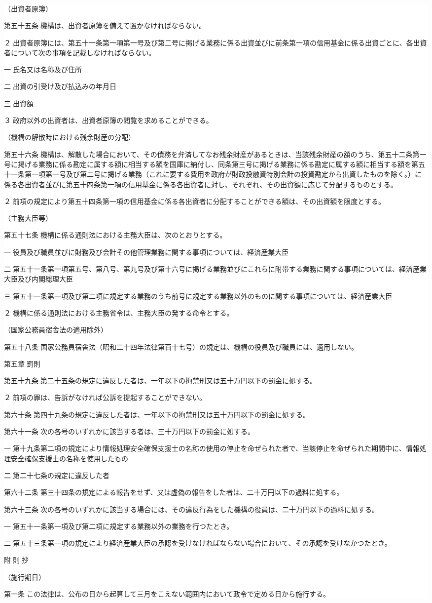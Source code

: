 （出資者原簿）

第五十五条 機構は、出資者原簿を備えて置かなければならない。

２ 出資者原簿には、第五十一条第一項第一号及び第二号に掲げる業務に係る出資並びに前条第一項の信用基金に係る出資ごとに、各出資者について次の事項を記載しなければならない。

一 氏名又は名称及び住所

二 出資の引受け及び払込みの年月日

三 出資額

３ 政府以外の出資者は、出資者原簿の閲覧を求めることができる。

（機構の解散時における残余財産の分配）

第五十六条 機構は、解散した場合において、その債務を弁済してなお残余財産があるときは、当該残余財産の額のうち、第五十二条第一号に掲げる業務に係る勘定に属する額に相当する額を国庫に納付し、同条第三号に掲げる業務に係る勘定に属する額に相当する額を第五十一条第一項第一号及び第二号に掲げる業務（これに要する費用を政府が財政投融資特別会計の投資勘定から出資したものを除く。）に係る各出資者並びに第五十四条第一項の信用基金に係る各出資者に対し、それぞれ、その出資額に応じて分配するものとする。

２ 前項の規定により第五十四条第一項の信用基金に係る各出資者に分配することができる額は、その出資額を限度とする。

（主務大臣等）

第五十七条 機構に係る通則法における主務大臣は、次のとおりとする。

一 役員及び職員並びに財務及び会計その他管理業務に関する事項については、経済産業大臣

二 第五十一条第一項第五号、第八号、第九号及び第十六号に掲げる業務並びにこれらに附帯する業務に関する事項については、経済産業大臣及び内閣総理大臣

三 第五十一条第一項及び第二項に規定する業務のうち前号に規定する業務以外のものに関する事項については、経済産業大臣

２ 機構に係る通則法における主務省令は、主務大臣の発する命令とする。

（国家公務員宿舎法の適用除外）

第五十八条 国家公務員宿舎法（昭和二十四年法律第百十七号）の規定は、機構の役員及び職員には、適用しない。

第五章 罰則

第五十九条 第二十五条の規定に違反した者は、一年以下の拘禁刑又は五十万円以下の罰金に処する。

２ 前項の罪は、告訴がなければ公訴を提起することができない。

第六十条 第四十九条の規定に違反した者は、一年以下の拘禁刑又は五十万円以下の罰金に処する。

第六十一条 次の各号のいずれかに該当する者は、三十万円以下の罰金に処する。

一 第十九条第二項の規定により情報処理安全確保支援士の名称の使用の停止を命ぜられた者で、当該停止を命ぜられた期間中に、情報処理安全確保支援士の名称を使用したもの

二 第二十七条の規定に違反した者

第六十二条 第三十四条の規定による報告をせず、又は虚偽の報告をした者は、二十万円以下の過料に処する。

第六十三条 次の各号のいずれかに該当する場合には、その違反行為をした機構の役員は、二十万円以下の過料に処する。

一 第五十一条第一項及び第二項に規定する業務以外の業務を行つたとき。

二 第五十三条第一項の規定により経済産業大臣の承認を受けなければならない場合において、その承認を受けなかつたとき。

附 則 抄

（施行期日）

第一条 この法律は、公布の日から起算して三月をこえない範囲内において政令で定める日から施行する。
